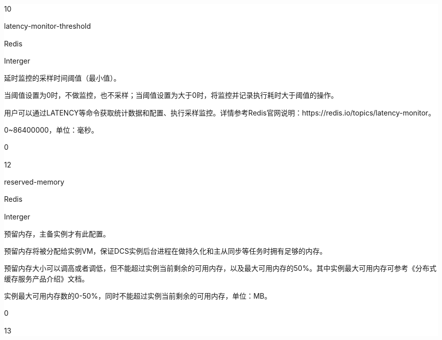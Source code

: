 </td>
</tr>
<tr id="row189661645203910"><td class="cellrowborder" valign="top" width="8.05050505050505%" headers="mcps1.2.8.1.1 "><p id="p20968174517399"><a name="p20968174517399"></a><a name="p20968174517399"></a>10</p>
</td>
<td class="cellrowborder" valign="top" width="12.434343434343436%" headers="mcps1.2.8.1.2 "><p id="p8820141534013"><a name="p8820141534013"></a><a name="p8820141534013"></a>latency-monitor-threshold</p>
</td>
<td class="cellrowborder" valign="top" width="10.060606060606062%" headers="mcps1.2.8.1.3 "><p id="p123728248451"><a name="p123728248451"></a><a name="p123728248451"></a>Redis</p>
</td>
<td class="cellrowborder" valign="top" width="13.8989898989899%" headers="mcps1.2.8.1.4 "><p id="p187027114412"><a name="p187027114412"></a><a name="p187027114412"></a>Interger</p>
</td>
<td class="cellrowborder" valign="top" width="28.282828282828287%" headers="mcps1.2.8.1.5 "><p id="p1082011511404"><a name="p1082011511404"></a><a name="p1082011511404"></a>延时监控的采样时间阈值（最小值）。</p>
<p id="p4820171534017"><a name="p4820171534017"></a><a name="p4820171534017"></a>当阈值设置为0时，不做监控，也不采样；当阈值设置为大于0时，将监控并记录执行耗时大于阈值的操作。</p>
<p id="p1382011157402"><a name="p1382011157402"></a><a name="p1382011157402"></a>用户可以通过LATENCY等命令获取统计数据和配置、执行采样监控。详情参考Redis官网说明：https://redis.io/topics/latency-monitor。</p>
</td>
<td class="cellrowborder" valign="top" width="18.181818181818183%" headers="mcps1.2.8.1.6 "><p id="p1820101518406"><a name="p1820101518406"></a><a name="p1820101518406"></a>0~86400000，单位：毫秒。</p>
</td>
<td class="cellrowborder" valign="top" width="9.090909090909092%" headers="mcps1.2.8.1.7 "><p id="p1382117158408"><a name="p1382117158408"></a><a name="p1382117158408"></a>0</p>
</td>
</tr>
<tr id="row4101210347"><td class="cellrowborder" valign="top" width="8.05050505050505%" headers="mcps1.2.8.1.1 "><p id="p1610171010413"><a name="p1610171010413"></a><a name="p1610171010413"></a>12</p>
</td>
<td class="cellrowborder" valign="top" width="12.434343434343436%" headers="mcps1.2.8.1.2 "><p id="p19921115513417"><a name="p19921115513417"></a><a name="p19921115513417"></a>reserved-memory</p>
</td>
<td class="cellrowborder" valign="top" width="10.060606060606062%" headers="mcps1.2.8.1.3 "><p id="p193721824124519"><a name="p193721824124519"></a><a name="p193721824124519"></a>Redis</p>
</td>
<td class="cellrowborder" valign="top" width="13.8989898989899%" headers="mcps1.2.8.1.4 "><p id="p4702211204118"><a name="p4702211204118"></a><a name="p4702211204118"></a>Interger</p>
</td>
<td class="cellrowborder" valign="top" width="28.282828282828287%" headers="mcps1.2.8.1.5 "><p id="p109113215515"><a name="p109113215515"></a><a name="p109113215515"></a>预留内存，主备实例才有此配置。</p>
<p id="p10911121510"><a name="p10911121510"></a><a name="p10911121510"></a>预留内存将被分配给实例VM，保证DCS实例后台进程在做持久化和主从同步等任务时拥有足够的内存。</p>
<p id="p49111427519"><a name="p49111427519"></a><a name="p49111427519"></a>预留内存大小可以调高或者调低，但不能超过实例当前剩余的可用内存，以及最大可用内存的50%。其中实例最大可用内存可参考《分布式缓存服务产品介绍》文档。</p>
</td>
<td class="cellrowborder" valign="top" width="18.181818181818183%" headers="mcps1.2.8.1.6 "><p id="p6912123516"><a name="p6912123516"></a><a name="p6912123516"></a>实例最大可用内存数的0-50%，同时不能超过实例当前剩余的可用内存，单位：MB。</p>
</td>
<td class="cellrowborder" valign="top" width="9.090909090909092%" headers="mcps1.2.8.1.7 "><p id="p29222055543"><a name="p29222055543"></a><a name="p29222055543"></a>0</p>
</td>
</tr>
<tr id="row65841658165111"><td class="cellrowborder" valign="top" width="8.05050505050505%" headers="mcps1.2.8.1.1 "><p id="p105841582514"><a name="p105841582514"></a><a name="p105841582514"></a>13</p>
</td>